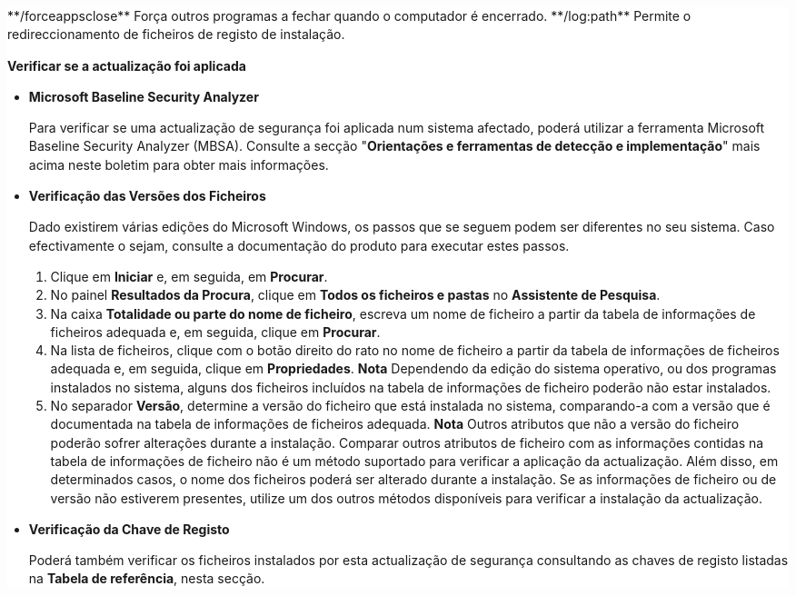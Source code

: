 </tr>
<tr class="alternateRow">
<td style="border:1px solid black;">
**/forceappsclose**
</td>
<td style="border:1px solid black;">
Força outros programas a fechar quando o computador é encerrado.
</td>
</tr>
<tr>
<td style="border:1px solid black;">
**/log:path**
</td>
<td style="border:1px solid black;">
Permite o redireccionamento de ficheiros de registo de instalação.
</td>
</tr>
</table>
 
**Verificar se a actualização foi aplicada**

-   **Microsoft Baseline Security Analyzer**

    Para verificar se uma actualização de segurança foi aplicada num sistema afectado, poderá utilizar a ferramenta Microsoft Baseline Security Analyzer (MBSA). Consulte a secção "**Orientações e ferramentas de detecção e implementação**" mais acima neste boletim para obter mais informações.

-   **Verificação das Versões dos Ficheiros**

    Dado existirem várias edições do Microsoft Windows, os passos que se seguem podem ser diferentes no seu sistema. Caso efectivamente o sejam, consulte a documentação do produto para executar estes passos.

    1.  Clique em **Iniciar** e, em seguida, em **Procurar**.
    2.  No painel **Resultados da Procura**, clique em **Todos os ficheiros e pastas** no **Assistente de Pesquisa**.
    3.  Na caixa **Totalidade ou parte do nome de ficheiro**, escreva um nome de ficheiro a partir da tabela de informações de ficheiros adequada e, em seguida, clique em **Procurar**.
    4.  Na lista de ficheiros, clique com o botão direito do rato no nome de ficheiro a partir da tabela de informações de ficheiros adequada e, em seguida, clique em **Propriedades**.
        **Nota** Dependendo da edição do sistema operativo, ou dos programas instalados no sistema, alguns dos ficheiros incluídos na tabela de informações de ficheiro poderão não estar instalados.
    5.  No separador **Versão**, determine a versão do ficheiro que está instalada no sistema, comparando-a com a versão que é documentada na tabela de informações de ficheiros adequada.
        **Nota** Outros atributos que não a versão do ficheiro poderão sofrer alterações durante a instalação. Comparar outros atributos de ficheiro com as informações contidas na tabela de informações de ficheiro não é um método suportado para verificar a aplicação da actualização. Além disso, em determinados casos, o nome dos ficheiros poderá ser alterado durante a instalação. Se as informações de ficheiro ou de versão não estiverem presentes, utilize um dos outros métodos disponíveis para verificar a instalação da actualização.

-   **Verificação da Chave de Registo**

    Poderá também verificar os ficheiros instalados por esta actualização de segurança consultando as chaves de registo listadas na **Tabela de referência**, nesta secção.
